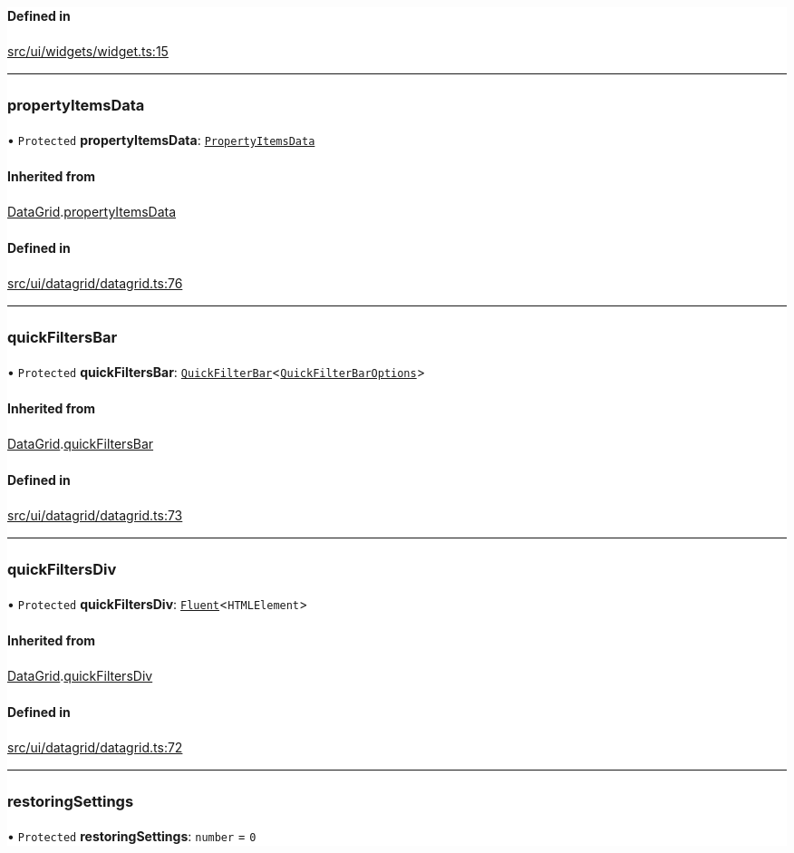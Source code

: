 #### Defined in

[src/ui/widgets/widget.ts:15](https://github.com/serenity-is/serenity/blob/master/packages/corelib/src/ui/widgets/widget.ts#L15)

___

### propertyItemsData

• `Protected` **propertyItemsData**: [`PropertyItemsData`](../interfaces/PropertyItemsData.md)

#### Inherited from

[DataGrid](DataGrid.md).[propertyItemsData](DataGrid.md#propertyitemsdata)

#### Defined in

[src/ui/datagrid/datagrid.ts:76](https://github.com/serenity-is/serenity/blob/master/packages/corelib/src/ui/datagrid/datagrid.ts#L76)

___

### quickFiltersBar

• `Protected` **quickFiltersBar**: [`QuickFilterBar`](QuickFilterBar.md)\<[`QuickFilterBarOptions`](../interfaces/QuickFilterBarOptions.md)\>

#### Inherited from

[DataGrid](DataGrid.md).[quickFiltersBar](DataGrid.md#quickfiltersbar)

#### Defined in

[src/ui/datagrid/datagrid.ts:73](https://github.com/serenity-is/serenity/blob/master/packages/corelib/src/ui/datagrid/datagrid.ts#L73)

___

### quickFiltersDiv

• `Protected` **quickFiltersDiv**: [`Fluent`](../interfaces/Fluent-1.md)\<`HTMLElement`\>

#### Inherited from

[DataGrid](DataGrid.md).[quickFiltersDiv](DataGrid.md#quickfiltersdiv)

#### Defined in

[src/ui/datagrid/datagrid.ts:72](https://github.com/serenity-is/serenity/blob/master/packages/corelib/src/ui/datagrid/datagrid.ts#L72)

___

### restoringSettings

• `Protected` **restoringSettings**: `number` = `0`
